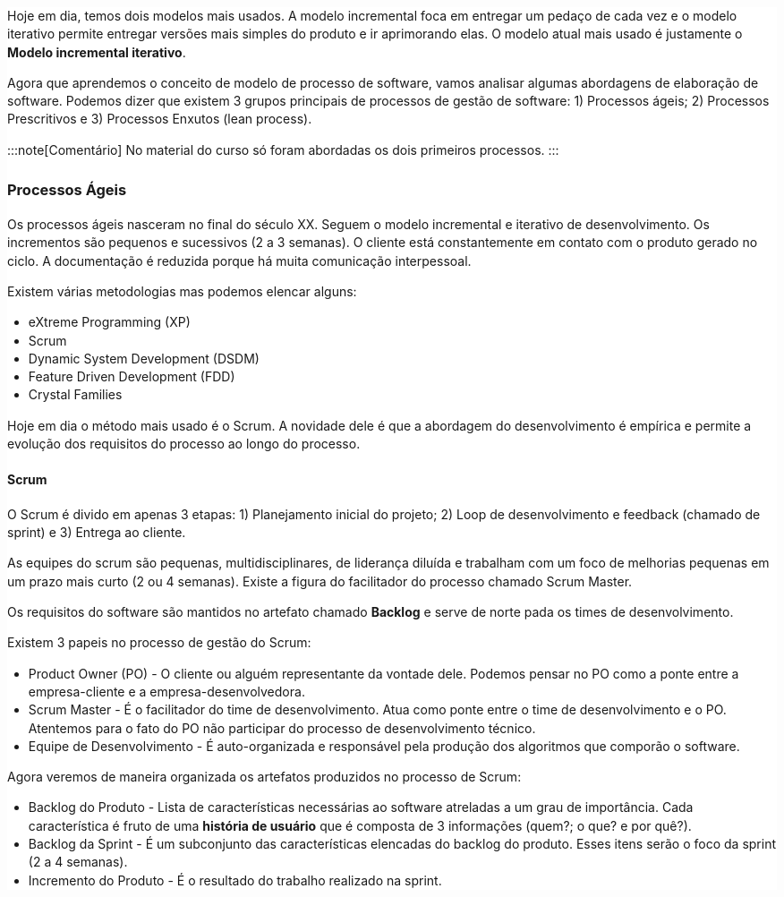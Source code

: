 Hoje em dia, temos dois modelos mais usados. A modelo incremental foca em entregar um pedaço de cada vez e o modelo iterativo permite entregar versões mais simples do produto e ir aprimorando elas. O modelo atual mais usado é justamente o 	**Modelo incremental iterativo**.

Agora que aprendemos o conceito de modelo de processo de software, vamos analisar algumas abordagens de elaboração de software. Podemos dizer que existem 3 grupos principais de processos de gestão de software: 1) Processos ágeis; 2) Processos Prescritivos e 3) Processos Enxutos (lean process).

:::note[Comentário] 
No material do curso só foram abordadas os dois primeiros processos.
:::

### Processos Ágeis
Os processos ágeis nasceram no final do século XX. Seguem o modelo incremental e iterativo de desenvolvimento. Os incrementos são pequenos e sucessivos (2 a 3 semanas). O cliente está constantemente em contato com o produto gerado no ciclo. A documentação é reduzida porque há muita comunicação interpessoal.

Existem várias metodologias mas podemos elencar alguns:


- eXtreme Programming (XP)
- Scrum
- Dynamic System Development (DSDM)
- Feature Driven Development (FDD)
- Crystal Families


Hoje em dia o método mais usado é o Scrum. A novidade dele é que a abordagem do desenvolvimento é empírica e permite a evolução dos requisitos do processo ao longo do processo.

#### Scrum

O Scrum é divido em apenas 3 etapas: 1) Planejamento inicial do projeto; 2) Loop de desenvolvimento e feedback (chamado de sprint) e 3) Entrega ao cliente.

As equipes do scrum são pequenas, multidisciplinares, de liderança diluída e trabalham com um foco de melhorias pequenas em um prazo mais curto (2 ou 4 semanas). Existe a figura do facilitador do processo chamado Scrum Master.

Os requisitos do software são mantidos no artefato chamado 	**Backlog** e serve de norte pada os times de desenvolvimento.

Existem 3 papeis no processo de gestão do Scrum:


- Product Owner (PO) - O cliente ou alguém representante da vontade dele. Podemos pensar no PO como a ponte entre a empresa-cliente e a empresa-desenvolvedora.
- Scrum Master - É o facilitador do time de desenvolvimento. Atua como ponte entre o time de desenvolvimento e o PO. Atentemos para o fato do PO não participar do processo de desenvolvimento técnico.
- Equipe de Desenvolvimento - É auto-organizada e responsável pela produção dos algoritmos que comporão o software.

Agora veremos de maneira organizada os artefatos produzidos no processo de Scrum:

- Backlog do Produto - Lista de características necessárias ao software atreladas a um grau de importância. Cada característica é fruto de uma 	**história de usuário** que é composta de 3 informações (quem?; o que? e por quê?).
- Backlog da Sprint - É um subconjunto das características elencadas do backlog do produto. Esses itens serão o foco da sprint (2 a 4 semanas).
- Incremento do Produto - É o resultado do trabalho realizado na sprint.
